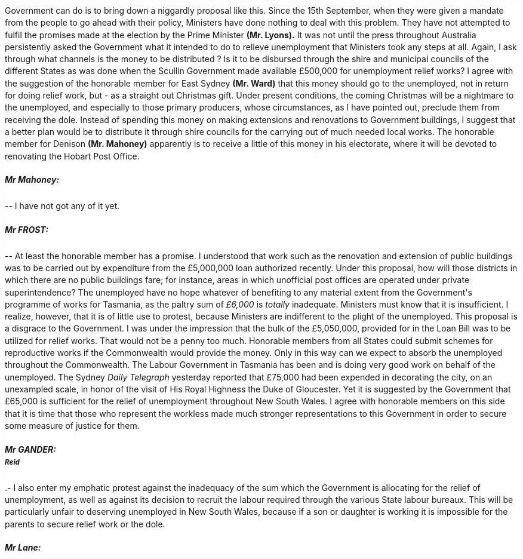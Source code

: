 Government can do is to bring down a niggardly proposal like this. Since the 15th September, when they were given a mandate from the people to go ahead with their policy, Ministers have done nothing to deal with this problem. They have not attempted to fulfil the promises made at the election by the Prime Minister  **(Mr. Lyons).**  It was not until the press throughout Australia persistently asked the Government what it intended to do to relieve unemployment that Ministers took any steps at all. Again, I ask through what channels is the money to be distributed ? Is it to be disbursed through the shire and municipal councils of the different States as was done when the Scullin Government made available £500,000 for unemployment relief works? I agree with the suggestion of the honorable member for East Sydney  **(Mr. Ward)**  that this money should go to the unemployed, not in return for doing relief work, but - as a straight out Christmas gift. Under present conditions, the coming Christmas will be a nightmare to the unemployed, and especially to those primary producers, whose circumstances, as I have pointed out, preclude them from receiving the dole. Instead of spending this money on making extensions and renovations to Government buildings, I suggest that a better plan would be to distribute it through shire councils for the carrying out of much needed local works. The honorable member for Denison  **(Mr. Mahoney)**  apparently is to receive a little of this money in his electorate, where it will be devoted to renovating the Hobart Post Office. 

##### Mr Mahoney:

-- I have not got any of it yet. 

##### Mr FROST:

-- At least the honorable member has a promise. I understood that work such as the renovation and extension of public buildings was to be carried out by expenditure from the £5,000,000 loan authorized recently. Under this proposal, how will those districts in which there are no public buildings fare; for instance, areas in which unofficial post offices are operated under private superintendence? The unemployed have no hope whatever of benefiting to any material extent from the Government's programme of  works for Tasmania, as the paltry sum of  *£6,000*  is  *totally*  inadequate. Ministers must know that it is insufficient. I realize, however, that it is of little use to protest, because Ministers are indifferent to the plight of the unemployed. This proposal is a disgrace to the Government. I was under the impression that the bulk of the £5,050,000, provided for in the Loan Bill was to be utilized for relief works. That would not be a penny too much. Honorable members from all States could submit schemes for reproductive works if the Commonwealth would provide the money. Only in this way can we expect to absorb the unemployed throughout the Commonwealth. The Labour Government in Tasmania has been and is doing very good work on behalf of the unemployed. The Sydney  *Daily Telegraph*  yesterday reported that £75,000 had been expended in decorating the city, on an unexampled scale, in honor of the visit of His Royal Highness the Duke of Gloucester. Yet it is suggested by the Government that £65,000 is sufficient for the relief of unemployment throughout New South Wales. I agree with honorable members on this side that it is time that those who represent the workless made much stronger representations to this Government in order to secure some measure of justice for them. 

##### Mr GANDER:<br><small class="text-muted">Reid</small>

.- I also enter my emphatic protest against the inadequacy of the sum which the Government is allocating for the relief of unemployment, as well as against its decision to recruit the labour required through the various State labour bureaux. This will be particularly unfair to deserving unemployed in New South Wales, because if a son or daughter is working it is impossible for the parents to secure relief work or the dole. 

##### Mr Lane:
